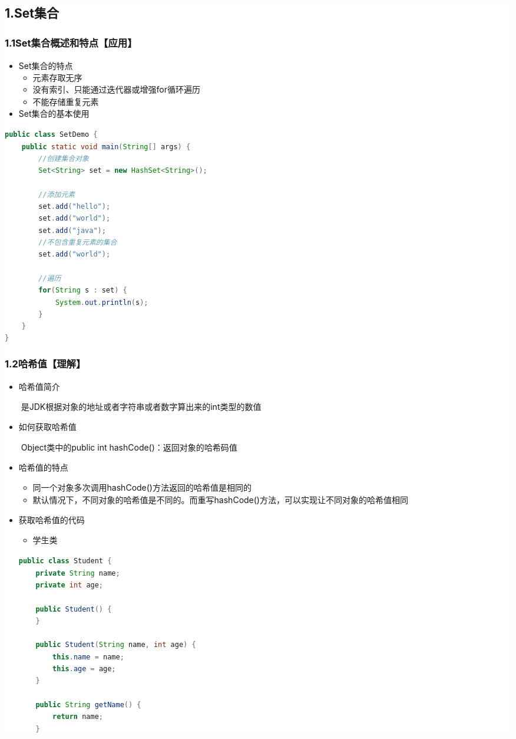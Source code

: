## 1.Set集合

### 1.1Set集合概述和特点【应用】

- Set集合的特点
  - 元素存取无序
  - 没有索引、只能通过迭代器或增强for循环遍历
  - 不能存储重复元素
- Set集合的基本使用

```java
public class SetDemo {
    public static void main(String[] args) {
        //创建集合对象
        Set<String> set = new HashSet<String>();

        //添加元素
        set.add("hello");
        set.add("world");
        set.add("java");
        //不包含重复元素的集合
        set.add("world");

        //遍历
        for(String s : set) {
            System.out.println(s);
        }
    }
}
```

### 1.2哈希值【理解】

- 哈希值简介

  ​	是JDK根据对象的地址或者字符串或者数字算出来的int类型的数值

- 如何获取哈希值

  ​	Object类中的public int hashCode()：返回对象的哈希码值

- 哈希值的特点

  - 同一个对象多次调用hashCode()方法返回的哈希值是相同的
  - 默认情况下，不同对象的哈希值是不同的。而重写hashCode()方法，可以实现让不同对象的哈希值相同

- 获取哈希值的代码

  - 学生类

  ```java
  public class Student {
      private String name;
      private int age;
  
      public Student() {
      }
  
      public Student(String name, int age) {
          this.name = name;
          this.age = age;
      }
  
      public String getName() {
          return name;
      }
  
  ```